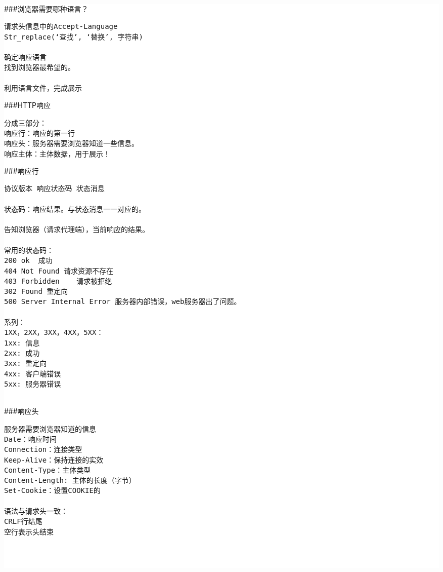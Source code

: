 
###浏览器需要哪种语言？
<pre>
请求头信息中的Accept-Language
Str_replace(‘查找’, ‘替换’, 字符串)

确定响应语言
找到浏览器最希望的。

利用语言文件，完成展示
</pre>

###HTTP响应
<pre>
分成三部分：
响应行：响应的第一行
响应头：服务器需要浏览器知道一些信息。
响应主体：主体数据，用于展示！
</pre>

###响应行
<pre>
协议版本 响应状态码 状态消息

状态码：响应结果。与状态消息一一对应的。

告知浏览器（请求代理端），当前响应的结果。

常用的状态码：
200	ok	成功
404 Not Found 请求资源不存在
403 Forbidden	 请求被拒绝
302	Found 重定向
500 Server Internal Error 服务器内部错误，web服务器出了问题。

系列：
1XX，2XX，3XX，4XX，5XX：
1xx: 信息
2xx: 成功
3xx: 重定向
4xx: 客户端错误
5xx: 服务器错误

</pre>

###响应头
<pre>
服务器需要浏览器知道的信息
Date：响应时间
Connection：连接类型
Keep-Alive：保持连接的实效
Content-Type：主体类型 
Content-Length: 主体的长度（字节）
Set-Cookie：设置COOKIE的

语法与请求头一致：
CRLF行结尾
空行表示头结束
